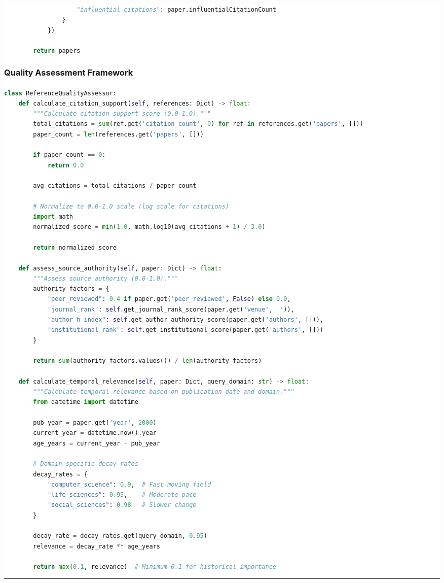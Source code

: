```python
                    "influential_citations": paper.influentialCitationCount
                }
            })
        
        return papers
```

### **Quality Assessment Framework**
```python
class ReferenceQualityAssessor:
    def calculate_citation_support(self, references: Dict) -> float:
        """Calculate citation support score (0.0-1.0)."""
        total_citations = sum(ref.get('citation_count', 0) for ref in references.get('papers', []))
        paper_count = len(references.get('papers', []))
        
        if paper_count == 0:
            return 0.0
        
        avg_citations = total_citations / paper_count
        
        # Normalize to 0.0-1.0 scale (log scale for citations)
        import math
        normalized_score = min(1.0, math.log10(avg_citations + 1) / 3.0)
        
        return normalized_score
    
    def assess_source_authority(self, paper: Dict) -> float:
        """Assess source authority (0.0-1.0)."""
        authority_factors = {
            "peer_reviewed": 0.4 if paper.get('peer_reviewed', False) else 0.0,
            "journal_rank": self.get_journal_rank_score(paper.get('venue', '')),
            "author_h_index": self.get_author_authority_score(paper.get('authors', [])),
            "institutional_rank": self.get_institutional_score(paper.get('authors', []))
        }
        
        return sum(authority_factors.values()) / len(authority_factors)
    
    def calculate_temporal_relevance(self, paper: Dict, query_domain: str) -> float:
        """Calculate temporal relevance based on publication date and domain."""
        from datetime import datetime
        
        pub_year = paper.get('year', 2000)
        current_year = datetime.now().year
        age_years = current_year - pub_year
        
        # Domain-specific decay rates
        decay_rates = {
            "computer_science": 0.9,  # Fast-moving field
            "life_sciences": 0.95,    # Moderate pace
            "social_sciences": 0.98   # Slower change
        }
        
        decay_rate = decay_rates.get(query_domain, 0.95)
        relevance = decay_rate ** age_years
        
        return max(0.1, relevance)  # Minimum 0.1 for historical importance
```

---